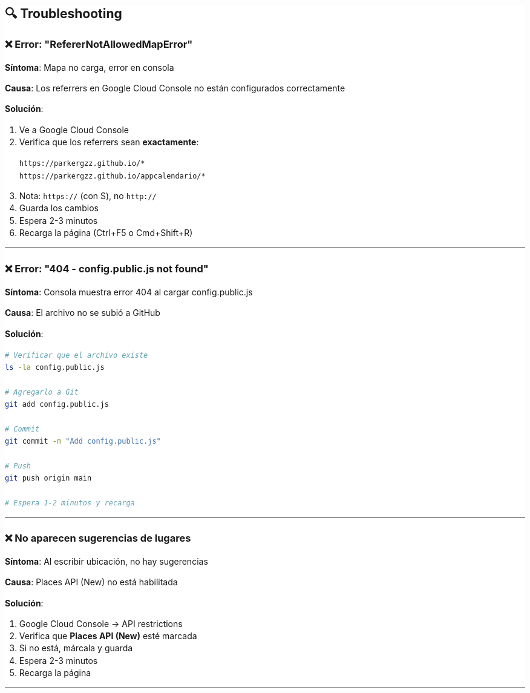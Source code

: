 
## 🔍 Troubleshooting

### ❌ Error: "RefererNotAllowedMapError"

**Síntoma**: Mapa no carga, error en consola

**Causa**: Los referrers en Google Cloud Console no están configurados correctamente

**Solución**:
1. Ve a Google Cloud Console
2. Verifica que los referrers sean **exactamente**:
   ```
   https://parkergzz.github.io/*
   https://parkergzz.github.io/appcalendario/*
   ```
3. Nota: `https://` (con S), no `http://`
4. Guarda los cambios
5. Espera 2-3 minutos
6. Recarga la página (Ctrl+F5 o Cmd+Shift+R)

---

### ❌ Error: "404 - config.public.js not found"

**Síntoma**: Consola muestra error 404 al cargar config.public.js

**Causa**: El archivo no se subió a GitHub

**Solución**:
```bash
# Verificar que el archivo existe
ls -la config.public.js

# Agregarlo a Git
git add config.public.js

# Commit
git commit -m "Add config.public.js"

# Push
git push origin main

# Espera 1-2 minutos y recarga
```

---

### ❌ No aparecen sugerencias de lugares

**Síntoma**: Al escribir ubicación, no hay sugerencias

**Causa**: Places API (New) no está habilitada

**Solución**:
1. Google Cloud Console → API restrictions
2. Verifica que **Places API (New)** esté marcada
3. Si no está, márcala y guarda
4. Espera 2-3 minutos
5. Recarga la página

---